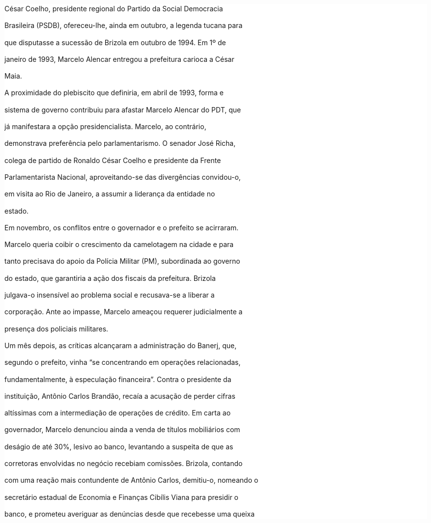 César Coelho, presidente regional do Partido da Social Democracia

Brasileira (PSDB), ofereceu-lhe, ainda em outubro, a legenda tucana para

que disputasse a sucessão de Brizola em outubro de 1994. Em 1º de

janeiro de 1993, Marcelo Alencar entregou a prefeitura carioca a César

Maia.



A proximidade do plebiscito que definiria, em abril de 1993, forma e

sistema de governo contribuiu para afastar Marcelo Alencar do PDT, que

já manifestara a opção presidencialista. Marcelo, ao contrário,

demonstrava preferência pelo parlamentarismo. O senador José Richa,

colega de partido de Ronaldo César Coelho e presidente da Frente

Parlamentarista Nacional, aproveitando-se das divergências convidou-o,

em visita ao Rio de Janeiro, a assumir a liderança da entidade no

estado.



Em novembro, os conflitos entre o governador e o prefeito se acirraram.

Marcelo queria coibir o crescimento da camelotagem na cidade e para

tanto precisava do apoio da Polícia Militar (PM), subordinada ao governo

do estado, que garantiria a ação dos fiscais da prefeitura. Brizola

julgava-o insensível ao problema social e recusava-se a liberar a

corporação. Ante ao impasse, Marcelo ameaçou requerer judicialmente a

presença dos policiais militares.



Um mês depois, as críticas alcançaram a administração do Banerj, que,

segundo o prefeito, vinha “se concentrando em operações relacionadas,

fundamentalmente, à especulação financeira”. Contra o presidente da

instituição, Antônio Carlos Brandão, recaía a acusação de perder cifras

altíssimas com a intermediação de operações de crédito. Em carta ao

governador, Marcelo denunciou ainda a venda de títulos mobiliários com

deságio de até 30%, lesivo ao banco, levantando a suspeita de que as

corretoras envolvidas no negócio recebiam comissões. Brizola, contando

com uma reação mais contundente de Antônio Carlos, demitiu-o, nomeando o

secretário estadual de Economia e Finanças Cibílis Viana para presidir o

banco, e prometeu averiguar as denúncias desde que recebesse uma queixa
